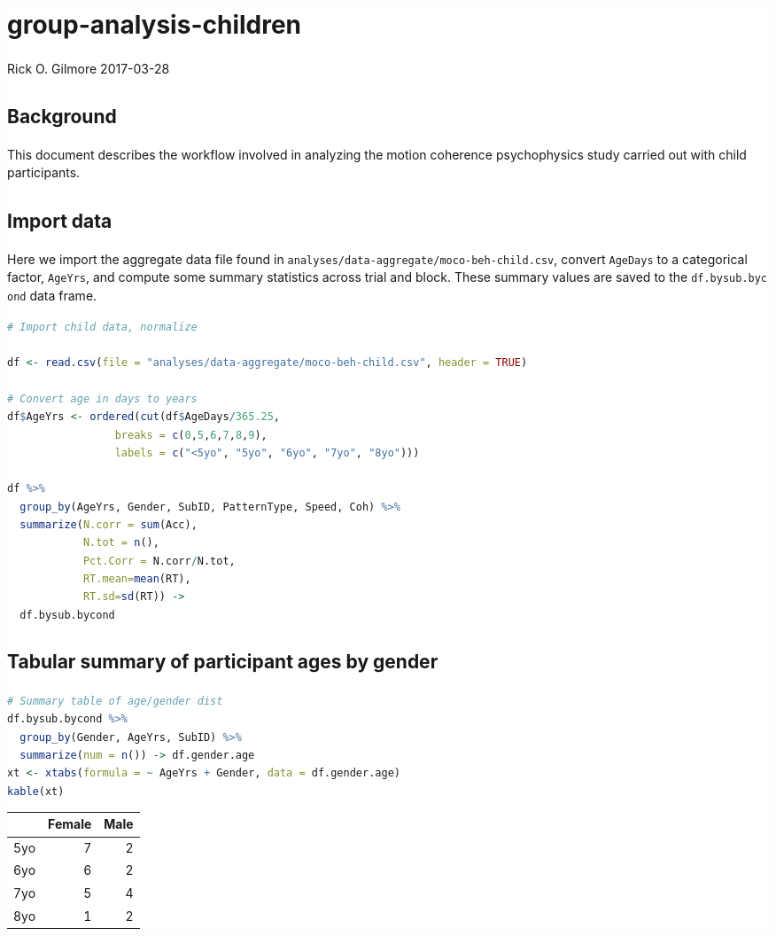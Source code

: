 group-analysis-children
================
Rick O. Gilmore
2017-03-28

Background
----------

This document describes the workflow involved in analyzing the motion coherence psychophysics study carried out with child participants.

Import data
-----------

Here we import the aggregate data file found in `analyses/data-aggregate/moco-beh-child.csv`, convert `AgeDays` to a categorical factor, `AgeYrs`, and compute some summary statistics across trial and block. These summary values are saved to the `df.bysub.bycond` data frame.

``` r
# Import child data, normalize

df <- read.csv(file = "analyses/data-aggregate/moco-beh-child.csv", header = TRUE)

# Convert age in days to years
df$AgeYrs <- ordered(cut(df$AgeDays/365.25, 
                 breaks = c(0,5,6,7,8,9), 
                 labels = c("<5yo", "5yo", "6yo", "7yo", "8yo")))

df %>% 
  group_by(AgeYrs, Gender, SubID, PatternType, Speed, Coh) %>% 
  summarize(N.corr = sum(Acc), 
            N.tot = n(), 
            Pct.Corr = N.corr/N.tot,
            RT.mean=mean(RT),
            RT.sd=sd(RT)) -> 
  df.bysub.bycond
```

Tabular summary of participant ages by gender
---------------------------------------------

``` r
# Summary table of age/gender dist
df.bysub.bycond %>% 
  group_by(Gender, AgeYrs, SubID) %>% 
  summarize(num = n()) -> df.gender.age
xt <- xtabs(formula = ~ AgeYrs + Gender, data = df.gender.age)
kable(xt)
```

|     |  Female|  Male|
|-----|-------:|-----:|
| 5yo |       7|     2|
| 6yo |       6|     2|
| 7yo |       5|     4|
| 8yo |       1|     2|
